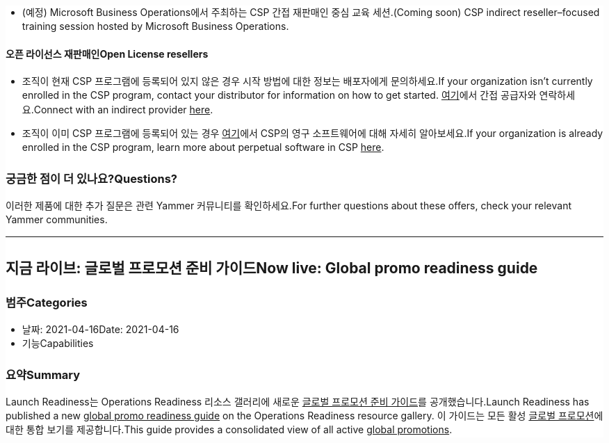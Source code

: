 - <span data-ttu-id="a2e7c-233">(예정) Microsoft Business Operations에서 주최하는 CSP 간접 재판매인 중심 교육 세션.</span><span class="sxs-lookup"><span data-stu-id="a2e7c-233">(Coming soon) CSP indirect reseller–focused training session hosted by Microsoft Business Operations.</span></span>

#### <a name="open-license-resellers"></a><span data-ttu-id="a2e7c-234">오픈 라이선스 재판매인</span><span class="sxs-lookup"><span data-stu-id="a2e7c-234">Open License resellers</span></span>

- <span data-ttu-id="a2e7c-235">조직이 현재 CSP 프로그램에 등록되어 있지 않은 경우 시작 방법에 대한 정보는 배포자에게 문의하세요.</span><span class="sxs-lookup"><span data-stu-id="a2e7c-235">If your organization isn’t currently enrolled in the CSP program, contact your distributor for information on how to get started.</span></span> <span data-ttu-id="a2e7c-236">[여기](https://partner.microsoft.com/membership/cloud-solution-provider/find-a-provider)에서 간접 공급자와 연락하세요.</span><span class="sxs-lookup"><span data-stu-id="a2e7c-236">Connect with an indirect provider [here](https://partner.microsoft.com/membership/cloud-solution-provider/find-a-provider).</span></span>

- <span data-ttu-id="a2e7c-237">조직이 이미 CSP 프로그램에 등록되어 있는 경우 [여기](https://partner.microsoft.com/resources/collection/software-in-csp)에서 CSP의 영구 소프트웨어에 대해 자세히 알아보세요.</span><span class="sxs-lookup"><span data-stu-id="a2e7c-237">If your organization is already enrolled in the CSP program, learn more about perpetual software in CSP [here](https://partner.microsoft.com/resources/collection/software-in-csp).</span></span>

### <a name="questions"></a><span data-ttu-id="a2e7c-238">궁금한 점이 더 있나요?</span><span class="sxs-lookup"><span data-stu-id="a2e7c-238">Questions?</span></span>

<span data-ttu-id="a2e7c-239">이러한 제품에 대한 추가 질문은 관련 Yammer 커뮤니티를 확인하세요.</span><span class="sxs-lookup"><span data-stu-id="a2e7c-239">For further questions about these offers, check your relevant Yammer communities.</span></span>

________________
## <a name="now-live-global-promo-readiness-guide"></a><a name="6"></a><span data-ttu-id="a2e7c-240">지금 라이브: 글로벌 프로모션 준비 가이드</span><span class="sxs-lookup"><span data-stu-id="a2e7c-240">Now live: Global promo readiness guide</span></span>

### <a name="categories"></a><span data-ttu-id="a2e7c-241">범주</span><span class="sxs-lookup"><span data-stu-id="a2e7c-241">Categories</span></span>

- <span data-ttu-id="a2e7c-242">날짜: 2021-04-16</span><span class="sxs-lookup"><span data-stu-id="a2e7c-242">Date: 2021-04-16</span></span>
- <span data-ttu-id="a2e7c-243">기능</span><span class="sxs-lookup"><span data-stu-id="a2e7c-243">Capabilities</span></span>

### <a name="summary"></a><span data-ttu-id="a2e7c-244">요약</span><span class="sxs-lookup"><span data-stu-id="a2e7c-244">Summary</span></span>

<span data-ttu-id="a2e7c-245">Launch Readiness는 Operations Readiness 리소스 갤러리에 새로운 [글로벌 프로모션 준비 가이드](https://partner.microsoft.com/resources/detail/operations-promo-guide-pdf)를 공개했습니다.</span><span class="sxs-lookup"><span data-stu-id="a2e7c-245">Launch Readiness has published a new [global promo readiness guide](https://partner.microsoft.com/resources/detail/operations-promo-guide-pdf) on the Operations Readiness resource gallery.</span></span> <span data-ttu-id="a2e7c-246">이 가이드는 모든 활성 [글로벌 프로모션](https://partner.microsoft.com/resources/collection/global-promo-readiness-guide-collection#/)에 대한 통합 보기를 제공합니다.</span><span class="sxs-lookup"><span data-stu-id="a2e7c-246">This guide provides a consolidated view of all active [global promotions](https://partner.microsoft.com/resources/collection/global-promo-readiness-guide-collection#/).</span></span>
